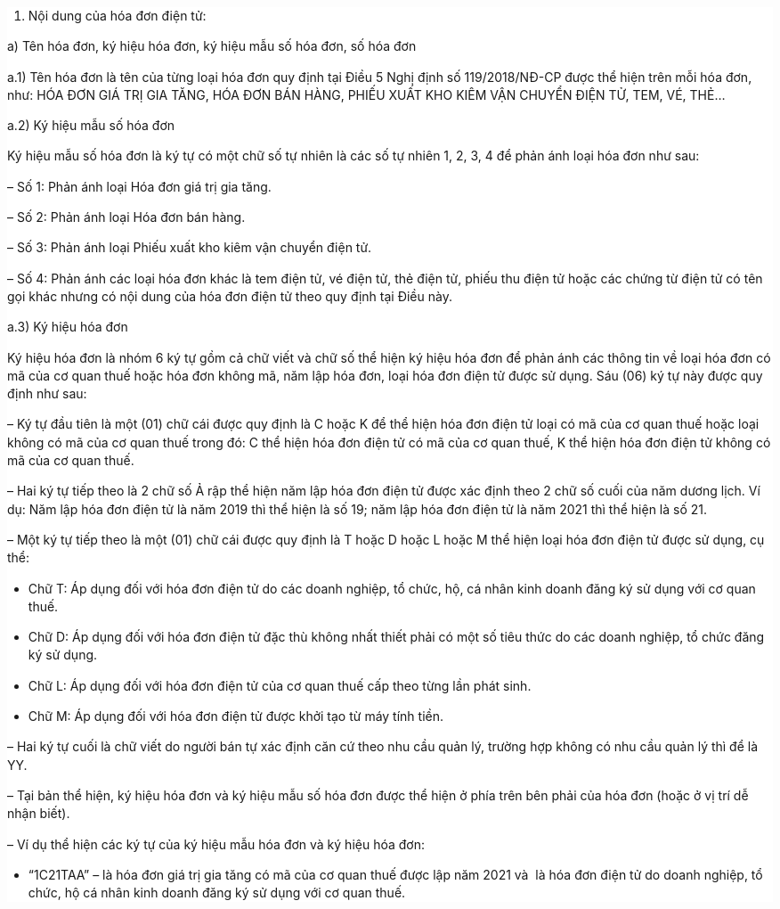 1. Nội dung của hóa đơn điện tử:  

a) Tên hóa đơn, ký hiệu hóa đơn, ký hiệu mẫu số hóa đơn, số hóa đơn  

a.1) Tên hóa đơn là tên của từng loại hóa đơn quy định tại Điều 5 Nghị định số 119/2018/NĐ-CP được thể hiện trên mỗi hóa đơn, như: HÓA ĐƠN GIÁ TRỊ GIA TĂNG, HÓA ĐƠN BÁN HÀNG, PHIẾU XUẤT KHO KIÊM VẬN CHUYỂN ĐIỆN TỬ, TEM, VÉ, THẺ…


a.2) Ký hiệu mẫu số hóa đơn  

Ký hiệu mẫu số hóa đơn là ký tự có một chữ số tự nhiên là các số tự nhiên 1, 2, 3, 4 để phản ánh loại hóa đơn như sau:  

– Số 1: Phản ánh loại Hóa đơn giá trị gia tăng.  

– Số 2: Phản ánh loại Hóa đơn bán hàng.  

– Số 3: Phản ánh loại Phiếu xuất kho kiêm vận chuyển điện tử.  

– Số 4: Phản ánh các loại hóa đơn khác là tem điện tử, vé điện tử, thẻ điện tử, phiếu thu điện tử hoặc các chứng từ điện tử có tên gọi khác nhưng có nội dung của hóa đơn điện tử theo quy định tại Điều này.


a.3) Ký hiệu hóa đơn  

Ký hiệu hóa đơn là nhóm 6 ký tự gồm cả chữ viết và chữ số thể hiện ký hiệu hóa đơn để phản ánh các thông tin về loại hóa đơn có mã của cơ quan thuế hoặc hóa đơn không mã, năm lập hóa đơn, loại hóa đơn điện tử được sử dụng. Sáu (06) ký tự này được quy định như sau:  

– Ký tự đầu tiên là một (01) chữ cái được quy định là C hoặc K để thể hiện hóa đơn điện tử loại có mã của cơ quan thuế hoặc loại không có mã của cơ quan thuế trong đó: C thể hiện hóa đơn điện tử có mã của cơ quan thuế, K thể hiện hóa đơn điện tử không có mã của cơ quan thuế.  

– Hai ký tự tiếp theo là 2 chữ số Ả rập thể hiện năm lập hóa đơn điện tử được xác định theo 2 chữ số cuối của năm dương lịch. Ví dụ: Năm lập hóa đơn điện tử là năm 2019 thì thể hiện là số 19; năm lập hóa đơn điện tử là năm 2021 thì thể hiện là số 21.  

– Một ký tự tiếp theo là một (01) chữ cái được quy định là T hoặc D hoặc L hoặc M thể hiện loại hóa đơn điện tử được sử dụng, cụ thể:  

+ Chữ T: Áp dụng đối với hóa đơn điện tử do các doanh nghiệp, tổ chức, hộ, cá nhân kinh doanh đăng ký sử dụng với cơ quan thuế.  

+ Chữ D: Áp dụng đối với hóa đơn điện tử đặc thù không nhất thiết phải có một số tiêu thức do các doanh nghiệp, tổ chức đăng ký sử dụng.  

+ Chữ L: Áp dụng đối với hóa đơn điện tử của cơ quan thuế cấp theo từng lần phát sinh.  

+ Chữ M: Áp dụng đối với hóa đơn điện tử được khởi tạo từ máy tính tiền.  

– Hai ký tự cuối là chữ viết do người bán tự xác định căn cứ theo nhu cầu quản lý, trường hợp không có nhu cầu quản lý thì để là YY.  

– Tại bản thể hiện, ký hiệu hóa đơn và ký hiệu mẫu số hóa đơn được thể hiện ở phía trên bên phải của hóa đơn (hoặc ở vị trí dễ nhận biết).  

– Ví dụ thể hiện các ký tự của ký hiệu mẫu hóa đơn và ký hiệu hóa đơn:  

+ “1C21TAA” – là hóa đơn giá trị gia tăng có mã của cơ quan thuế được lập năm 2021 và  là hóa đơn điện tử do doanh nghiệp, tổ chức, hộ cá nhân kinh doanh đăng ký sử dụng với cơ quan thuế.  
